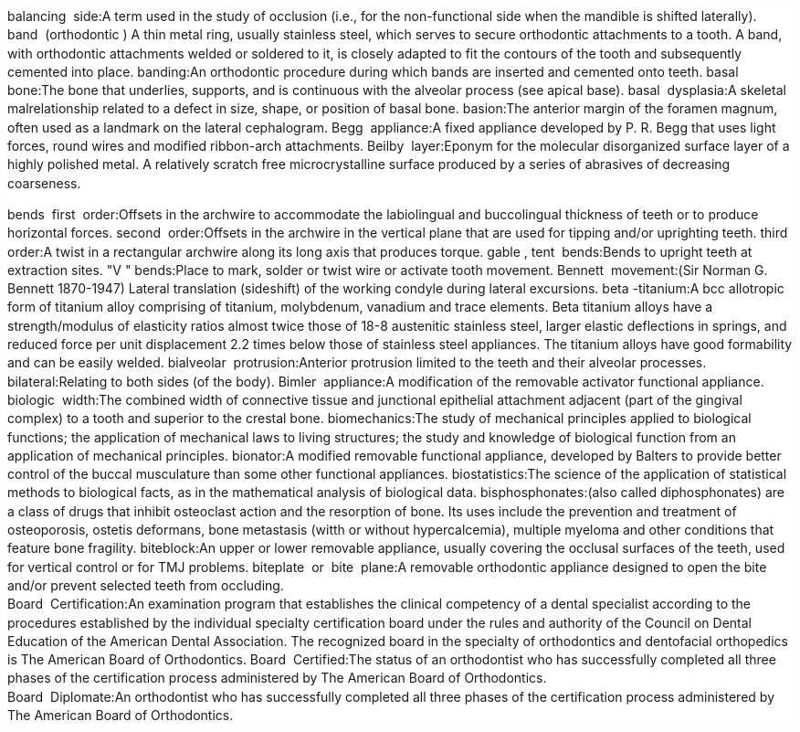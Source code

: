 balancing  side:A term used in the study of occlusion (i.e., for the non-functional side when the mandible is shifted laterally).
band  (orthodontic ) A thin metal ring, usually stainless steel, which serves to secure orthodontic attachments to a tooth. A band, with orthodontic attachments welded or soldered to it, is closely adapted to fit the contours of the tooth and subsequently cemented into place.
banding:An orthodontic procedure during which bands are inserted and cemented onto teeth.
basal  bone:The bone that underlies, supports, and is continuous with the alveolar process (see apical base).
basal  dysplasia:A skeletal malrelationship related to a defect in size, shape, or position of basal bone.
basion:The anterior margin of the foramen magnum, often used as a landmark on the lateral cephalogram.
Begg  appliance:A fixed appliance developed by P. R. Begg that uses light forces, round wires and modified ribbon-arch attachments.
Beilby  layer:Eponym for the molecular disorganized surface layer of a highly polished metal. A relatively scratch free microcrystalline surface produced by a series of abrasives of decreasing coarseness.



bends 
first  order:Offsets in the archwire to accommodate the labiolingual and buccolingual thickness of teeth or to produce horizontal forces.
second  order:Offsets in the archwire in the vertical plane that are used for tipping and/or uprighting teeth.
third  order:A twist in a rectangular archwire along its long axis that produces torque.
gable , tent  bends:Bends to upright teeth at extraction sites.
"V " bends:Place to mark, solder or twist wire or activate tooth movement.
Bennett  movement:(Sir Norman G. Bennett 1870-1947) Lateral translation (sideshift) of the working condyle during lateral excursions.
beta -titanium:A bcc allotropic form of titanium alloy comprising of titanium, molybdenum, vanadium and trace elements. Beta titanium alloys have a strength/modulus of elasticity ratios almost twice those of 18-8 austenitic stainless steel, larger elastic deflections in springs, and reduced force per unit displacement 2.2 times below those of stainless steel appliances. The titanium alloys have good formability and can be easily welded.
bialveolar  protrusion:Anterior protrusion limited to the teeth and their alveolar processes.
bilateral:Relating to both sides (of the body).
Bimler  appliance:A modification of the removable activator functional appliance.
biologic  width:The combined width of connective tissue  and junctional epithelial attachment adjacent (part of the gingival complex) to a tooth and superior to the crestal bone.
biomechanics:The study of mechanical principles applied to biological functions; the application of mechanical laws to living structures; the study and knowledge of biological function from an application of mechanical principles.
bionator:A modified removable functional appliance, developed by Balters to provide better control of the buccal musculature than some other functional appliances.
biostatistics:The science of the application of statistical methods to biological facts, as in the mathematical analysis of biological data.
bisphosphonates:(also called diphosphonates) are a class of drugs that inhibit osteoclast action and the resorption of bone. Its uses include the prevention and treatment of osteoporosis, ostetis deformans, bone metastasis (witth or without hypercalcemia), multiple myeloma and other conditions that feature bone fragility.
biteblock:An upper or lower removable appliance, usually covering the occlusal surfaces of the teeth, used for vertical control or for TMJ problems.
biteplate  or  bite  plane:A removable orthodontic appliance designed to open the bite and/or prevent selected teeth from occluding.  
Board  Certification:An examination program that establishes the clinical competency of a dental specialist according to the procedures established by the individual specialty certification board under the rules and authority of the Council on Dental Education of the American Dental Association. The recognized board in the specialty of orthodontics and dentofacial orthopedics is The American Board of Orthodontics.
Board  Certified:The status of an orthodontist who has successfully completed all three phases of the certification process administered by The American Board of Orthodontics.  
Board  Diplomate:An orthodontist who has successfully completed all three phases of the certification process administered by The American Board of Orthodontics.